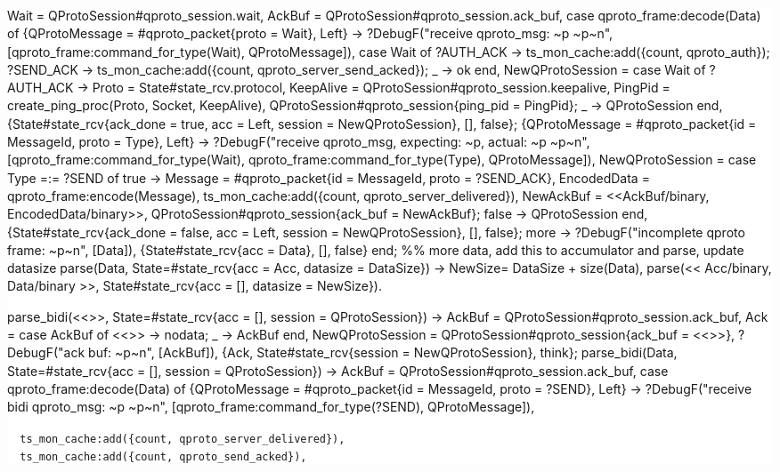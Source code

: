   Wait = QProtoSession#qproto_session.wait,
  AckBuf = QProtoSession#qproto_session.ack_buf,
  case qproto_frame:decode(Data) of
    {QProtoMessage = #qproto_packet{proto = Wait}, Left} ->
      ?DebugF("receive qproto_msg: ~p ~p~n",
        [qproto_frame:command_for_type(Wait), QProtoMessage]),
      case Wait of
        ?AUTH_ACK -> ts_mon_cache:add({count, qproto_auth});
        ?SEND_ACK -> ts_mon_cache:add({count, qproto_server_send_acked});
        _ -> ok
      end,
      NewQProtoSession = case Wait of
                         ?AUTH_ACK ->
                           Proto = State#state_rcv.protocol,
                           KeepAlive = QProtoSession#qproto_session.keepalive,
                           PingPid = create_ping_proc(Proto, Socket, KeepAlive),
                           QProtoSession#qproto_session{ping_pid = PingPid};
                         _ -> QProtoSession
                       end,
      {State#state_rcv{ack_done = true, acc = Left,
        session = NewQProtoSession}, [], false};
    {QProtoMessage = #qproto_packet{id = MessageId, proto = Type}, Left} ->
      ?DebugF("receive qproto_msg, expecting: ~p, actual: ~p ~p~n",
        [qproto_frame:command_for_type(Wait),
          qproto_frame:command_for_type(Type), QProtoMessage]),
      NewQProtoSession = case Type =:= ?SEND of
                         true ->
                           Message = #qproto_packet{id = MessageId, proto = ?SEND_ACK},
                           EncodedData = qproto_frame:encode(Message),
                           ts_mon_cache:add({count, qproto_server_delivered}),
                           NewAckBuf =  <<AckBuf/binary, EncodedData/binary>>,
                           QProtoSession#qproto_session{ack_buf = NewAckBuf};
                         false -> QProtoSession
                       end,
      {State#state_rcv{ack_done = false, acc = Left,
        session = NewQProtoSession}, [], false};
    more ->
      ?DebugF("incomplete qproto frame: ~p~n", [Data]),
      {State#state_rcv{acc = Data}, [], false}
  end;
%% more data, add this to accumulator and parse, update datasize
parse(Data, State=#state_rcv{acc = Acc, datasize = DataSize}) ->
  NewSize= DataSize + size(Data),
  parse(<< Acc/binary, Data/binary >>,
    State#state_rcv{acc = [], datasize = NewSize}).


parse_bidi(<<>>, State=#state_rcv{acc = [], session = QProtoSession}) ->
  AckBuf = QProtoSession#qproto_session.ack_buf,
  Ack = case AckBuf of
          <<>> -> nodata;
          _ -> AckBuf
        end,
  NewQProtoSession = QProtoSession#qproto_session{ack_buf = <<>>},
  ?DebugF("ack buf: ~p~n", [AckBuf]),
  {Ack, State#state_rcv{session = NewQProtoSession}, think};
parse_bidi(Data, State=#state_rcv{acc = [], session = QProtoSession}) ->
  AckBuf = QProtoSession#qproto_session.ack_buf,
  case qproto_frame:decode(Data) of
    {QProtoMessage = #qproto_packet{id = MessageId, proto = ?SEND}, Left} ->
      ?DebugF("receive bidi qproto_msg: ~p ~p~n",
        [qproto_frame:command_for_type(?SEND), QProtoMessage]),

      ts_mon_cache:add({count, qproto_server_delivered}),
      ts_mon_cache:add({count, qproto_send_acked}),